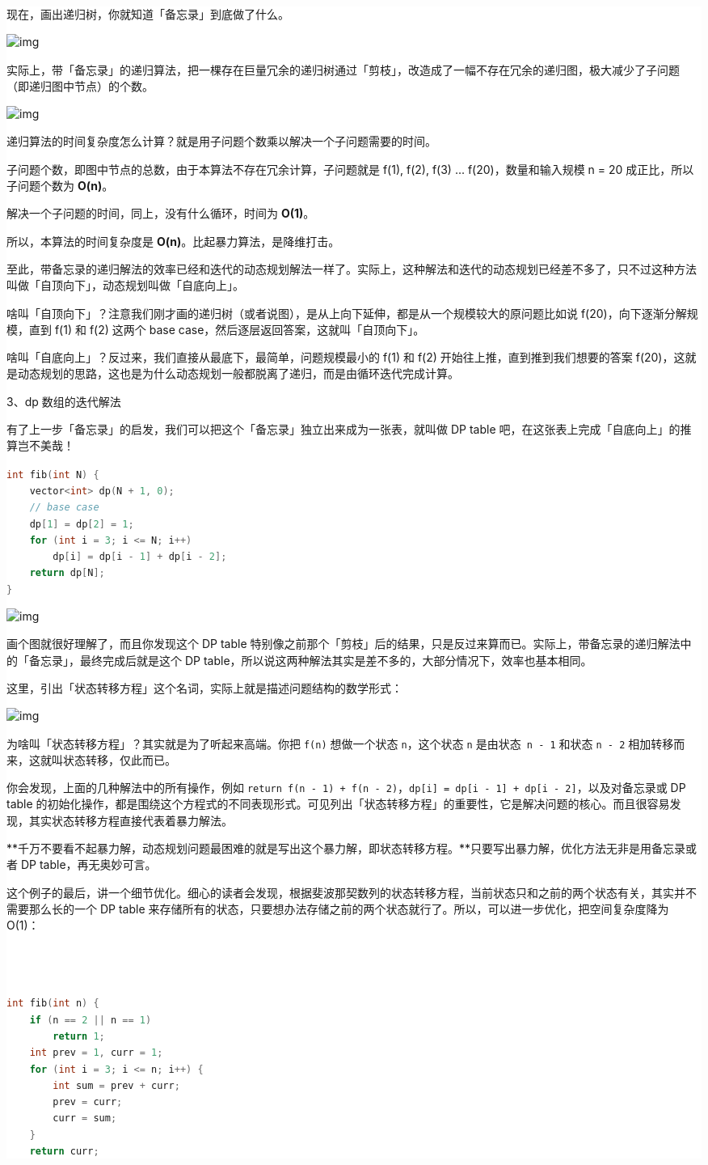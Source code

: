 现在，画出递归树，你就知道「备忘录」到底做了什么。

![img](img/1600679989-dMEQCS-file_1600679989062)

实际上，带「备忘录」的递归算法，把一棵存在巨量冗余的递归树通过「剪枝」，改造成了一幅不存在冗余的递归图，极大减少了子问题（即递归图中节点）的个数。

![img](img/1600679989-exCmXp-file_1600679989061)

递归算法的时间复杂度怎么计算？就是用子问题个数乘以解决一个子问题需要的时间。

子问题个数，即图中节点的总数，由于本算法不存在冗余计算，子问题就是 f(1), f(2), f(3) ... f(20)，数量和输入规模 n = 20 成正比，所以子问题个数为 **O(n)**。

解决一个子问题的时间，同上，没有什么循环，时间为 **O(1)**。

所以，本算法的时间复杂度是 **O(n)**。比起暴力算法，是降维打击。

至此，带备忘录的递归解法的效率已经和迭代的动态规划解法一样了。实际上，这种解法和迭代的动态规划已经差不多了，只不过这种方法叫做「自顶向下」，动态规划叫做「自底向上」。

啥叫「自顶向下」？注意我们刚才画的递归树（或者说图），是从上向下延伸，都是从一个规模较大的原问题比如说 f(20)，向下逐渐分解规模，直到 f(1) 和 f(2) 这两个 base case，然后逐层返回答案，这就叫「自顶向下」。

啥叫「自底向上」？反过来，我们直接从最底下，最简单，问题规模最小的 f(1) 和 f(2) 开始往上推，直到推到我们想要的答案 f(20)，这就是动态规划的思路，这也是为什么动态规划一般都脱离了递归，而是由循环迭代完成计算。

3、dp 数组的迭代解法

有了上一步「备忘录」的启发，我们可以把这个「备忘录」独立出来成为一张表，就叫做 DP table 吧，在这张表上完成「自底向上」的推算岂不美哉！

```c++
int fib(int N) {
    vector<int> dp(N + 1, 0);
    // base case
    dp[1] = dp[2] = 1;
    for (int i = 3; i <= N; i++)
        dp[i] = dp[i - 1] + dp[i - 2];
    return dp[N];
}
```

![img](img/1600679988-ufqRKk-file_1600679988859)

画个图就很好理解了，而且你发现这个 DP table 特别像之前那个「剪枝」后的结果，只是反过来算而已。实际上，带备忘录的递归解法中的「备忘录」，最终完成后就是这个 DP table，所以说这两种解法其实是差不多的，大部分情况下，效率也基本相同。

这里，引出「状态转移方程」这个名词，实际上就是描述问题结构的数学形式：

![img](img/1600679988-RdvzcF-file_1600679988430)

为啥叫「状态转移方程」？其实就是为了听起来高端。你把 `f(n)` 想做一个状态 `n`，这个状态 `n` 是由状态` n - 1` 和状态 `n - 2` 相加转移而来，这就叫状态转移，仅此而已。

你会发现，上面的几种解法中的所有操作，例如 `return f(n - 1) + f(n - 2)`，`dp[i] = dp[i - 1] + dp[i - 2]`，以及对备忘录或 DP table 的初始化操作，都是围绕这个方程式的不同表现形式。可见列出「状态转移方程」的重要性，它是解决问题的核心。而且很容易发现，其实状态转移方程直接代表着暴力解法。

**千万不要看不起暴力解，动态规划问题最困难的就是写出这个暴力解，即状态转移方程。**只要写出暴力解，优化方法无非是用备忘录或者 DP table，再无奥妙可言。

这个例子的最后，讲一个细节优化。细心的读者会发现，根据斐波那契数列的状态转移方程，当前状态只和之前的两个状态有关，其实并不需要那么长的一个 DP table 来存储所有的状态，只要想办法存储之前的两个状态就行了。所以，可以进一步优化，把空间复杂度降为 O(1)：

```c++



int fib(int n) {
    if (n == 2 || n == 1) 
        return 1;
    int prev = 1, curr = 1;
    for (int i = 3; i <= n; i++) {
        int sum = prev + curr;
        prev = curr;
        curr = sum;
    }
    return curr;
```
